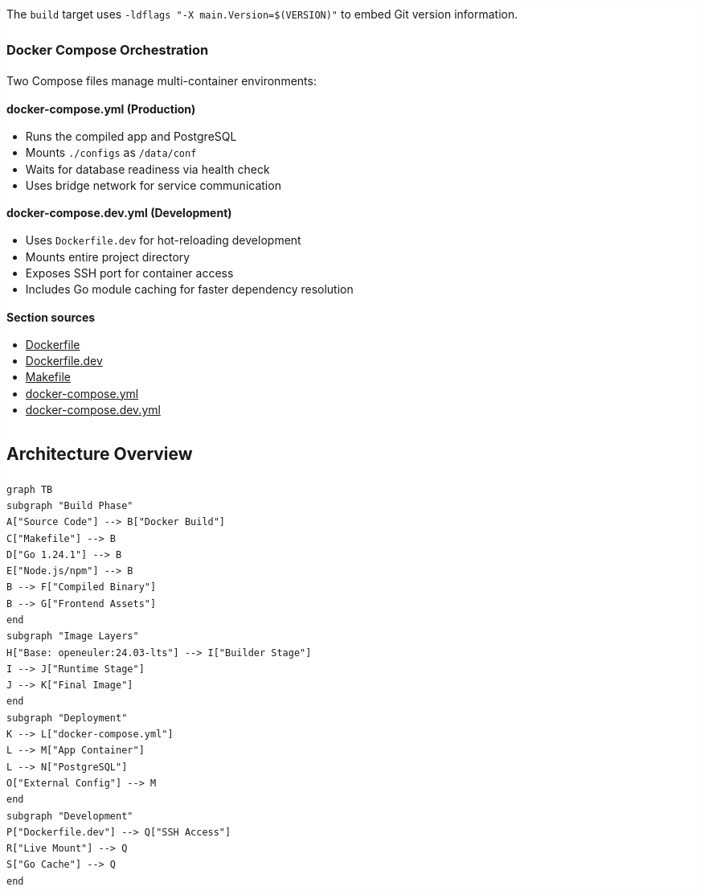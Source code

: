 The `build` target uses `-ldflags "-X main.Version=$(VERSION)"` to embed Git version information.

### Docker Compose Orchestration
Two Compose files manage multi-container environments:

**docker-compose.yml (Production)**
- Runs the compiled app and PostgreSQL
- Mounts `./configs` as `/data/conf`
- Waits for database readiness via health check
- Uses bridge network for service communication

**docker-compose.dev.yml (Development)**
- Uses `Dockerfile.dev` for hot-reloading development
- Mounts entire project directory
- Exposes SSH port for container access
- Includes Go module caching for faster dependency resolution

**Section sources**
- [Dockerfile](file://Dockerfile#L1-L57)
- [Dockerfile.dev](file://Dockerfile.dev#L1-L71)
- [Makefile](file://Makefile#L1-L141)
- [docker-compose.yml](file://docker-compose.yml#L1-L50)
- [docker-compose.dev.yml](file://docker-compose.dev.yml#L1-L56)

## Architecture Overview

```mermaid
graph TB
subgraph "Build Phase"
A["Source Code"] --> B["Docker Build"]
C["Makefile"] --> B
D["Go 1.24.1"] --> B
E["Node.js/npm"] --> B
B --> F["Compiled Binary"]
B --> G["Frontend Assets"]
end
subgraph "Image Layers"
H["Base: openeuler:24.03-lts"] --> I["Builder Stage"]
I --> J["Runtime Stage"]
J --> K["Final Image"]
end
subgraph "Deployment"
K --> L["docker-compose.yml"]
L --> M["App Container"]
L --> N["PostgreSQL"]
O["External Config"] --> M
end
subgraph "Development"
P["Dockerfile.dev"] --> Q["SSH Access"]
R["Live Mount"] --> Q
S["Go Cache"] --> Q
end
```
